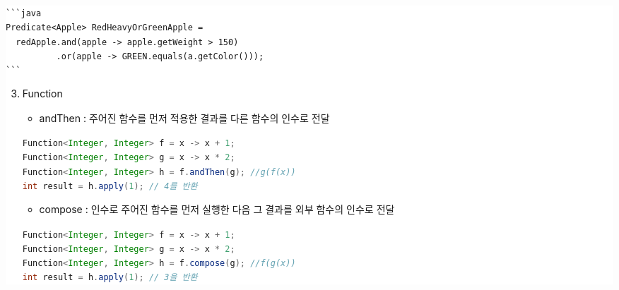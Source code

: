    ```java
    Predicate<Apple> RedHeavyOrGreenApple = 
      redApple.and(apple -> apple.getWeight > 150)
              .or(apple -> GREEN.equals(a.getColor()));
    ```
    
3. Function
    - andThen : 주어진 함수를 먼저 적용한 결과를 다른 함수의 인수로 전달
    
    ```java
    Function<Integer, Integer> f = x -> x + 1;
    Function<Integer, Integer> g = x -> x * 2;
    Function<Integer, Integer> h = f.andThen(g); //g(f(x))
    int result = h.apply(1); // 4를 반환
    ```
    
    - compose : 인수로 주어진 함수를 먼저 실행한 다음 그 결과를 외부 함수의 인수로 전달
    
    ```java
    Function<Integer, Integer> f = x -> x + 1;
    Function<Integer, Integer> g = x -> x * 2;
    Function<Integer, Integer> h = f.compose(g); //f(g(x))
    int result = h.apply(1); // 3을 반환
    ```
